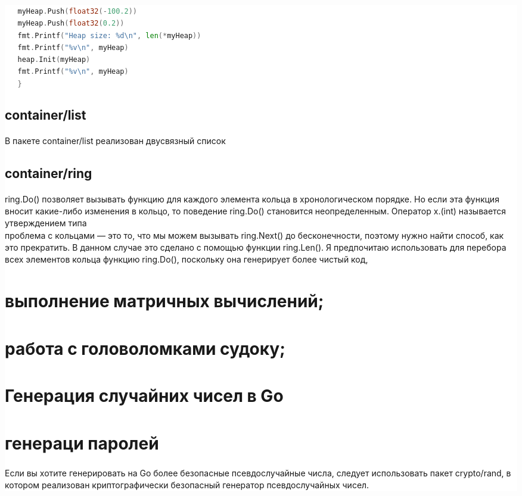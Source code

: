  ```go 
    myHeap.Push(float32(-100.2))    
    myHeap.Push(float32(0.2))    
    fmt.Printf("Heap size: %d\n", len(*myHeap))    
    fmt.Printf("%v\n", myHeap)    
    heap.Init(myHeap)    
    fmt.Printf("%v\n", myHeap)
    }

 ```

## container/list
 В пакете container/list реализован двусвязный список

## container/ring
ring.Do() позволяет вызывать функцию для каждого элемента кольца в хронологическом порядке. Но если эта функция вносит какие-либо изменения в кольцо, то поведение ring.Do() становится неопределенным.
Оператор x.(int) называется утверждением типа  
проблема с кольцами — это то, что мы можем вызывать ring.Next() до бесконечности, поэтому нужно найти способ, как это прекратить. В данном случае это сделано с помощью функции ring.Len(). Я предпочитаю использовать для перебора всех элементов кольца функцию ring.Do(), поскольку она генерирует более чистый код, 

# выполнение матричных вычислений;
# работа с головоломками судоку;
# Генерация случайних чисел в Go 


# генераци паролей
Если вы хотите генерировать на Go более безопасные псевдослучайные числа, следует использовать пакет crypto/rand, в котором реализован криптографически безопасный генератор псевдослучайных чисел.
